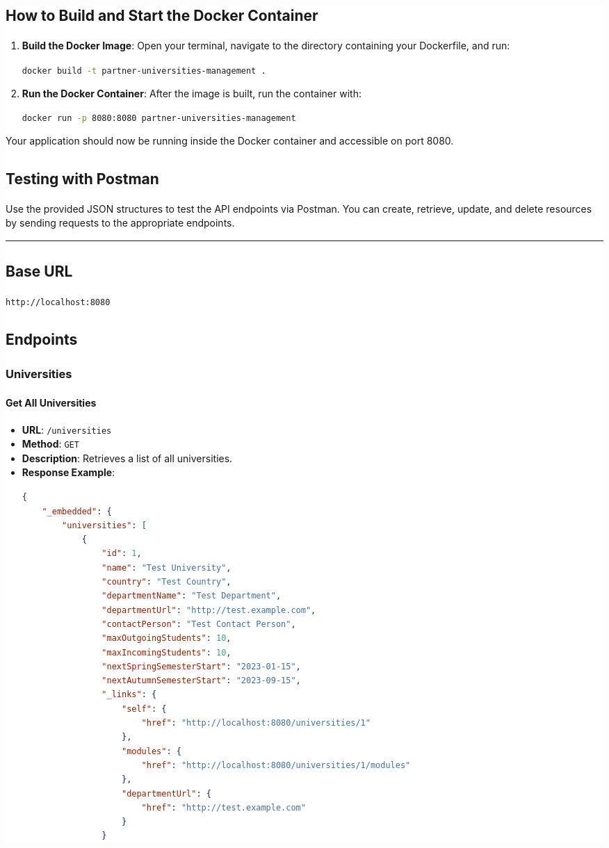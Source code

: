 ## How to Build and Start the Docker Container

1. **Build the Docker Image**:
   Open your terminal, navigate to the directory containing your Dockerfile, and run:
   ```sh
   docker build -t partner-universities-management .
   ```

2. **Run the Docker Container**:
   After the image is built, run the container with:
   ```sh
   docker run -p 8080:8080 partner-universities-management
   ```

Your application should now be running inside the Docker container and accessible on port 8080.


## Testing with Postman

Use the provided JSON structures to test the API endpoints via Postman. You can create, retrieve, update, and delete resources by sending requests to the appropriate endpoints.

--- 


## Base URL

`http://localhost:8080`


## Endpoints

### Universities

#### Get All Universities
- **URL**: `/universities`
- **Method**: `GET`
- **Description**: Retrieves a list of all universities.
- **Response Example**:
    ```json
    {
        "_embedded": {
            "universities": [
                {
                    "id": 1,
                    "name": "Test University",
                    "country": "Test Country",
                    "departmentName": "Test Department",
                    "departmentUrl": "http://test.example.com",
                    "contactPerson": "Test Contact Person",
                    "maxOutgoingStudents": 10,
                    "maxIncomingStudents": 10,
                    "nextSpringSemesterStart": "2023-01-15",
                    "nextAutumnSemesterStart": "2023-09-15",
                    "_links": {
                        "self": {
                            "href": "http://localhost:8080/universities/1"
                        },
                        "modules": {
                            "href": "http://localhost:8080/universities/1/modules"
                        },
                        "departmentUrl": {
                            "href": "http://test.example.com"
                        }
                    }